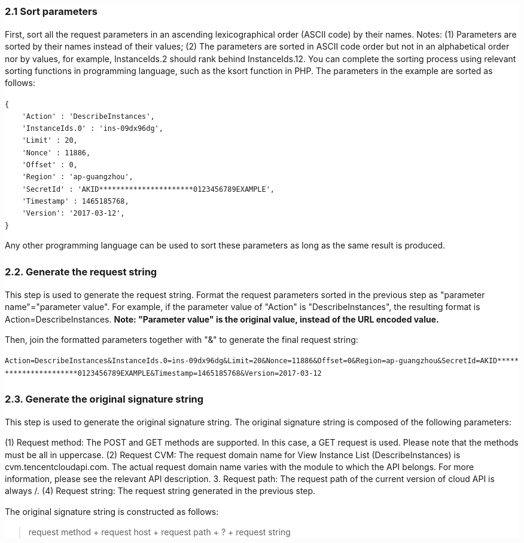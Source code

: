
### 2.1 Sort parameters

First, sort all the request parameters in an ascending lexicographical order (ASCII code) by their names. Notes: (1) Parameters are sorted by their names instead of their values; (2) The parameters are sorted in ASCII code order but not in an alphabetical order nor by values, for example, InstanceIds.2 should rank behind InstanceIds.12. You can complete the sorting process using relevant sorting functions in programming language, such as the ksort function in PHP. The parameters in the example are sorted as follows:

```
{
    'Action' : 'DescribeInstances',
    'InstanceIds.0' : 'ins-09dx96dg',
    'Limit' : 20,
    'Nonce' : 11886,
    'Offset' : 0,
    'Region' : 'ap-guangzhou',
    'SecretId' : 'AKID**********************0123456789EXAMPLE',
    'Timestamp' : 1465185768,
    'Version': '2017-03-12',
}
```
Any other programming language can be used to sort these parameters as long as the same result is produced.

### 2.2. Generate the request string

This step is used to generate the request string.
Format the request parameters sorted in the previous step as "parameter name"="parameter value". For example, if the parameter value of "Action" is "DescribeInstances", the resulting format is Action=DescribeInstances.
**Note: "Parameter value" is the original value, instead of the URL encoded value.**

Then, join the formatted parameters together with "&" to generate the final request string:

```
Action=DescribeInstances&InstanceIds.0=ins-09dx96dg&Limit=20&Nonce=11886&Offset=0&Region=ap-guangzhou&SecretId=AKID**********************0123456789EXAMPLE&Timestamp=1465185768&Version=2017-03-12
```

### 2.3. Generate the original signature string
This step is used to generate the original signature string.
The original signature string is composed of the following parameters:

(1) Request method: The POST and GET methods are supported. In this case, a GET request is used. Please note that the methods must be all in uppercase.
(2) Request CVM: The request domain name for View Instance List (DescribeInstances) is cvm.tencentcloudapi.com. The actual request domain name varies with the module to which the API belongs. For more information, please see the relevant API description.
3. Request path: The request path of the current version of cloud API is always /.
(4) Request string: The request string generated in the previous step.

The original signature string is constructed as follows:
> request method + request host + request path + ? + request string
